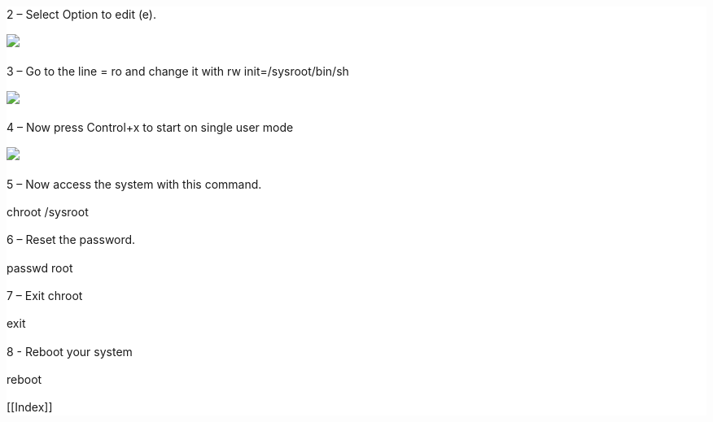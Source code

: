   



  
  

2 – Select Option to edit (e).

 <img src="/assets/password-retrieve2.png)"/> 


  
  

3 – Go to the line = ro and change it with rw init=/sysroot/bin/sh

 <img src="/assets/password-retrieve3.png)"/> 



  
  

4 – Now press Control+x to start on single user mode


 <img src="/assets/password-retrieve4.png)"/> 



  
  

5 – Now access the system with this command.

  
  

chroot /sysroot

  
  

6 – Reset the password.

  
  

passwd root

  
  

7 – Exit chroot

  
  

exit

  
  

8 - Reboot your system

  
  
  

reboot

[[Index]] 